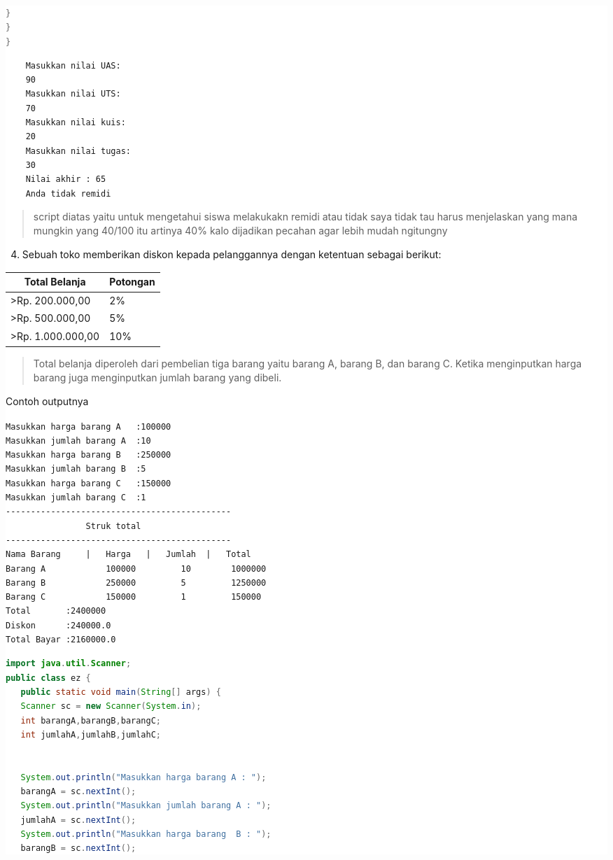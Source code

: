 ```java
}
}
}
```
        Masukkan nilai UAS:
        90
        Masukkan nilai UTS:
        70
        Masukkan nilai kuis:
        20
        Masukkan nilai tugas:
        30
        Nilai akhir : 65
        Anda tidak remidi
>script diatas yaitu untuk mengetahui siswa melakukakn remidi atau tidak saya tidak tau harus menjelaskan yang mana mungkin yang 40/100 itu artinya 40% kalo dijadikan pecahan agar lebih mudah ngitungny
4. Sebuah toko memberikan diskon kepada pelanggannya dengan ketentuan sebagai berikut:

| Total Belanja     | Potongan |
|-------------------|----------|
| >Rp. 200.000,00   | 2%       |
| >Rp. 500.000,00   | 5%       |
| >Rp. 1.000.000,00 | 10%      |

> Total belanja diperoleh dari pembelian tiga barang yaitu barang A, barang B, dan barang C. Ketika menginputkan harga barang juga menginputkan jumlah barang yang dibeli.

Contoh outputnya
```
Masukkan harga barang A   :100000
Masukkan jumlah barang A  :10
Masukkan harga barang B   :250000
Masukkan jumlah barang B  :5
Masukkan harga barang C   :150000
Masukkan jumlah barang C  :1
---------------------------------------------
                Struk total
---------------------------------------------
Nama Barang 	| 	Harga 	| 	Jumlah 	| 	Total
Barang A            100000         10        1000000   
Barang B            250000         5         1250000   
Barang C            150000         1         150000    
Total       :2400000
Diskon      :240000.0
Total Bayar :2160000.0
```

```java
import java.util.Scanner;
public class ez {
   public static void main(String[] args) {
   Scanner sc = new Scanner(System.in);
   int barangA,barangB,barangC;
   int jumlahA,jumlahB,jumlahC;
   
 
   System.out.println("Masukkan harga barang A : ");
   barangA = sc.nextInt();
   System.out.println("Masukkan jumlah barang A : ");
   jumlahA = sc.nextInt();
   System.out.println("Masukkan harga barang  B : ");
   barangB = sc.nextInt();
```